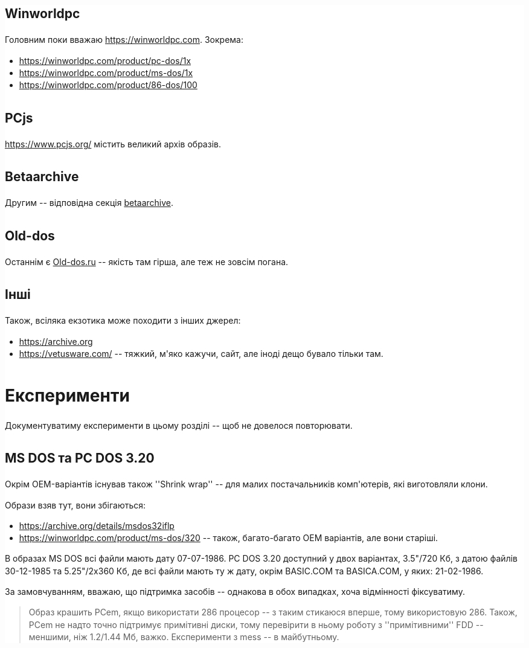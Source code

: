 ## Winworldpc

Головним поки вважаю https://winworldpc.com. Зокрема: 

- https://winworldpc.com/product/pc-dos/1x
- https://winworldpc.com/product/ms-dos/1x
- https://winworldpc.com/product/86-dos/100

## PCjs

https://www.pcjs.org/ містить великий архів образів. 

## Betaarchive

Другим -- відповідна секція [betaarchive](https://www.betaarchive.com/database/browse.php?cat_section=Abandonware&cat_category=Operating+Systems&cat_platform=PC).

## Old-dos

Останнім є [Old-dos.ru](http://old-dos.ru/index.php?page=files&mode=files&do=list&cat=41) -- якість там гірша, але теж не зовсім погана. 

## Інші

Також, всіляка екзотика може походити з інших джерел: 

- https://archive.org 
- https://vetusware.com/ -- тяжкий, м'яко кажучи, сайт, але іноді дещо бувало тільки там.

# Експерименти

Документуватиму експерименти в цьому розділі -- щоб не довелося повторювати.

## MS DOS та PC DOS 3.20

Окрім OEM-варіантів існував також ''Shrink wrap'' -- для малих постачальників комп'ютерів, які виготовляли клони. 

Образи взяв тут, вони збігаються:

- https://archive.org/details/msdos32iflp 
- https://winworldpc.com/product/ms-dos/320 -- також, багато-багато OEM варіантів, але вони старіші. 

В образах MS DOS всі файли мають дату 07-07-1986. PC DOS 3.20 доступний у двох варіантах, 3.5"/720 Кб, з датою файлів 30-12-1985 та 5.25"/2x360 Кб, де всі файли мають ту ж дату, окрім  BASIC\.COM та BASICA\.COM, у яких: 21-02-1986.

За замовчуванням, вважаю, що підтримка засобів -- однакова в обох випадках, хоча відмінності фіксуватиму.

> Образ крашить PCem, якщо використати 286 процесор -- з таким стикаюся вперше, тому використовую 286. Також, PCem не надто точно підтримує примітивні диски, тому перевірити в ньому роботу з ''примітивними'' FDD -- меншими, ніж 1.2/1.44 Мб, важко. Експерименти з mess -- в майбутньому.
